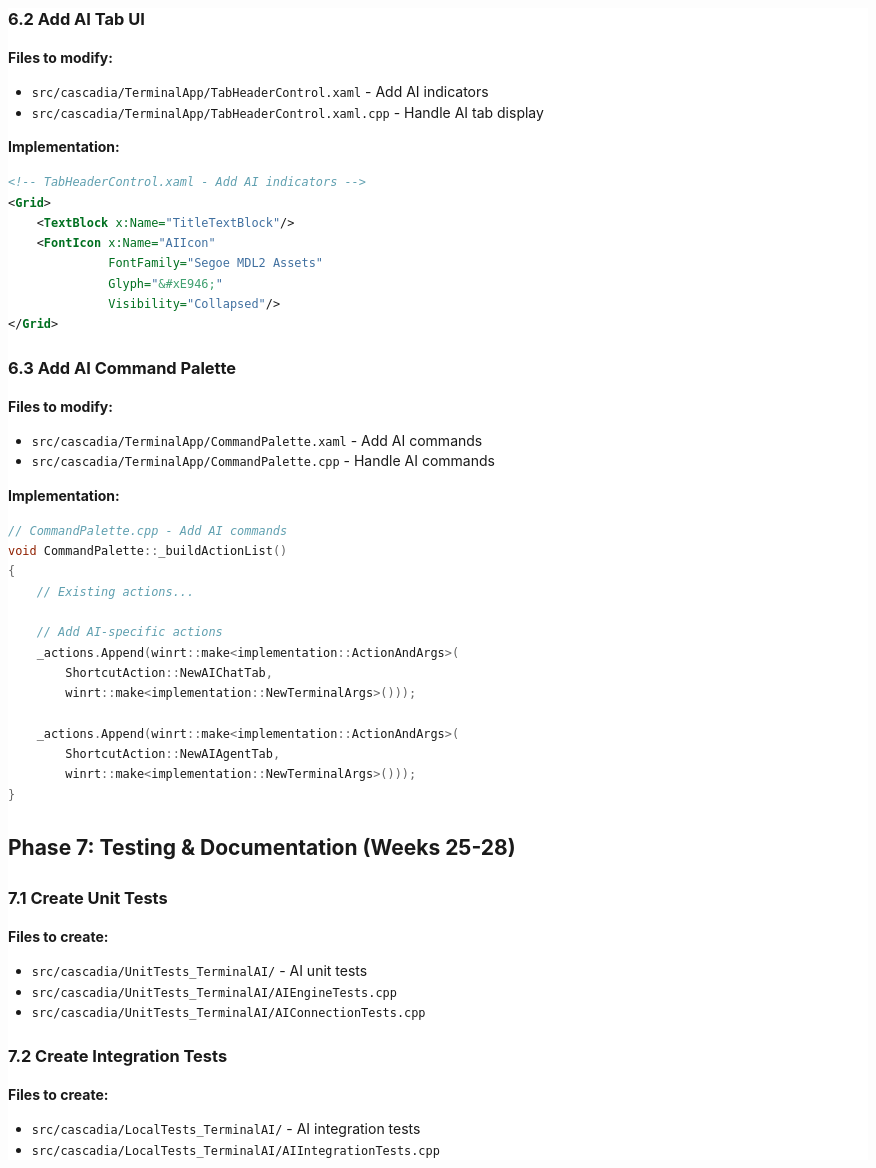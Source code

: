 ### 6.2 Add AI Tab UI
**Files to modify:**
- `src/cascadia/TerminalApp/TabHeaderControl.xaml` - Add AI indicators
- `src/cascadia/TerminalApp/TabHeaderControl.xaml.cpp` - Handle AI tab display

**Implementation:**
```xml
<!-- TabHeaderControl.xaml - Add AI indicators -->
<Grid>
    <TextBlock x:Name="TitleTextBlock"/>
    <FontIcon x:Name="AIIcon" 
              FontFamily="Segoe MDL2 Assets" 
              Glyph="&#xE946;"
              Visibility="Collapsed"/>
</Grid>
```

### 6.3 Add AI Command Palette
**Files to modify:**
- `src/cascadia/TerminalApp/CommandPalette.xaml` - Add AI commands
- `src/cascadia/TerminalApp/CommandPalette.cpp` - Handle AI commands

**Implementation:**
```cpp
// CommandPalette.cpp - Add AI commands
void CommandPalette::_buildActionList()
{
    // Existing actions...
    
    // Add AI-specific actions
    _actions.Append(winrt::make<implementation::ActionAndArgs>(
        ShortcutAction::NewAIChatTab,
        winrt::make<implementation::NewTerminalArgs>()));
    
    _actions.Append(winrt::make<implementation::ActionAndArgs>(
        ShortcutAction::NewAIAgentTab,
        winrt::make<implementation::NewTerminalArgs>()));
}
```

## Phase 7: Testing & Documentation (Weeks 25-28)

### 7.1 Create Unit Tests
**Files to create:**
- `src/cascadia/UnitTests_TerminalAI/` - AI unit tests
- `src/cascadia/UnitTests_TerminalAI/AIEngineTests.cpp`
- `src/cascadia/UnitTests_TerminalAI/AIConnectionTests.cpp`

### 7.2 Create Integration Tests
**Files to create:**
- `src/cascadia/LocalTests_TerminalAI/` - AI integration tests
- `src/cascadia/LocalTests_TerminalAI/AIIntegrationTests.cpp`
